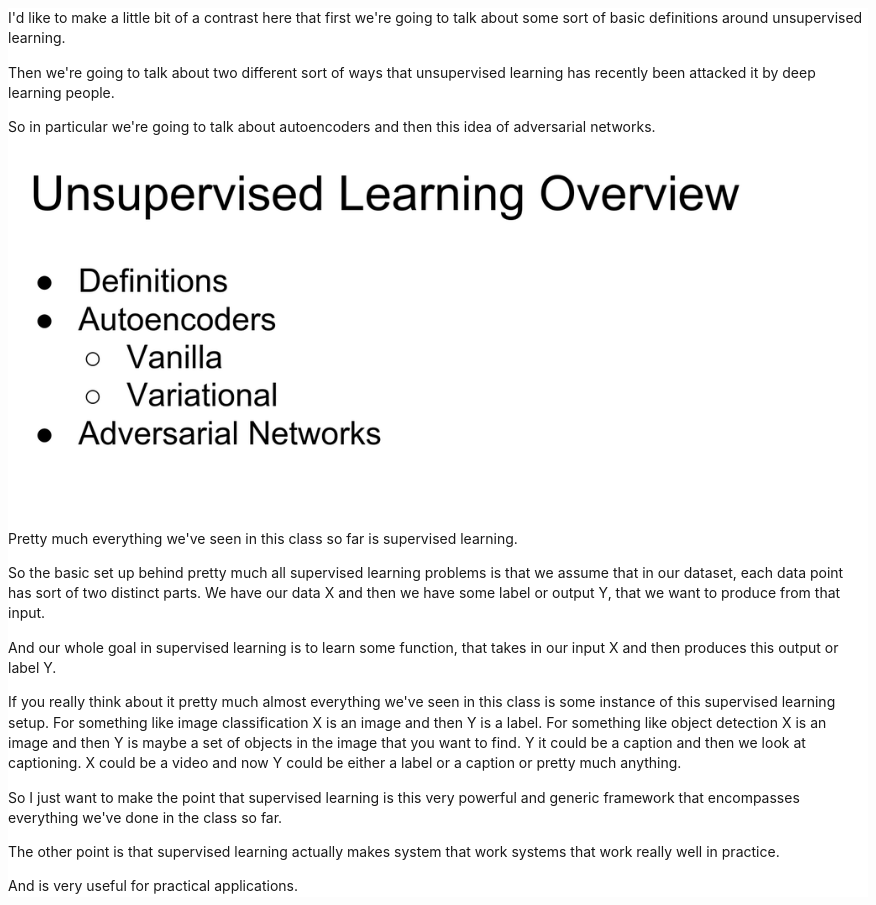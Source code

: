 I'd like to make a little bit of a contrast here that first we're going to talk about some sort of basic definitions around unsupervised learning. 

Then we're going to talk about two different sort of ways that unsupervised learning has recently been attacked it by deep learning people. 

So in particular we're going to talk about autoencoders and then this idea of adversarial networks.

![14039](../img/cs231n/winter2016/14039.png)

Pretty much everything we've seen in this class so far is supervised learning.

So the basic set up behind pretty much all supervised learning problems is that we assume that in our dataset, each data point has sort of two distinct parts. We have our data X and then we have some label or output Y, that we want to produce from that input.

And our whole goal in supervised learning is to learn some function, that takes in our input X and then produces this output or label Y.

If you really think about it pretty much almost everything we've seen in this class is some instance of this supervised learning setup. For something like image classification X is an image and then Y is a label. For something like object detection X is an image and then Y is maybe a set of objects in the image that you want to find. Y it could be a caption and then we look at captioning. X could be a video and now Y could be either a label or a caption or pretty much anything.

So I just want to make the point that supervised learning is this very powerful and generic framework that encompasses everything we've done in the class so far.

The other point is that supervised learning actually makes system that work systems that work really well in practice.

And is very useful for practical applications.
